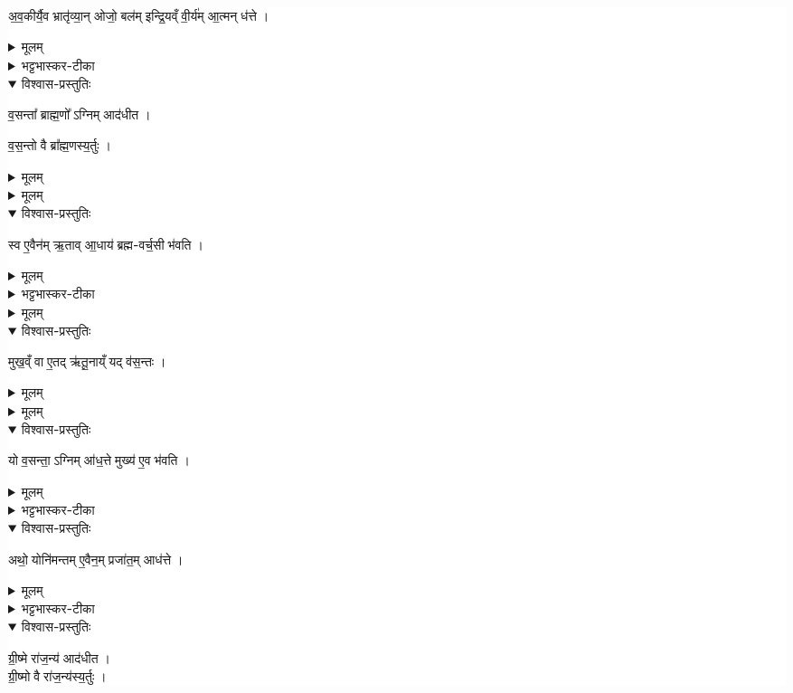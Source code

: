 अ॒व॒कीर्यै॒व भ्रातृ॑व्या॒न् ओजो॒ बल॑म् इन्द्रि॒यव्ँ वी॒र्य॑म् आ॒त्मन् ध॑त्ते ।  
</details>

<details><summary>मूलम्</summary></details>

<details><summary>भट्टभास्कर-टीका</summary></details>

<details open><summary>विश्वास-प्रस्तुतिः</summary>

व॒सन्ता᳚ ब्राह्म॒णो᳚ ऽग्निम् आद॑धीत ।  

व॒स॒न्तो वै ब्रा᳚ह्म॒णस्य॒र्तुः ।  
</details>

<details><summary>मूलम्</summary></details>


<details><summary>मूलम्</summary></details>

<details open><summary>विश्वास-प्रस्तुतिः</summary>

स्व ए॒वैन॑म् ऋ॒ताव् आ॒धाय॑ ब्रह्म-वर्च॒सी भ॑वति ।  
</details>

<details><summary>मूलम्</summary></details>

<details><summary>भट्टभास्कर-टीका</summary></details>


<details><summary>मूलम्</summary></details>

<details open><summary>विश्वास-प्रस्तुतिः</summary>

मुख॒व्ँ वा ए॒तद् ऋ॑तू॒नाय्ँ यद् व॑स॒न्तः ।  
</details>

<details><summary>मूलम्</summary></details>


<details><summary>मूलम्</summary></details>

<details open><summary>विश्वास-प्रस्तुतिः</summary>

यो व॒सन्ता॒ ऽग्निम् आ॑ध॒त्ते मुख्य॑ ए॒व भ॑वति ।  
</details>

<details><summary>मूलम्</summary></details>

<details><summary>भट्टभास्कर-टीका</summary></details>

<details open><summary>विश्वास-प्रस्तुतिः</summary>

अथो॒ योनि॑मन्तम् ए॒वैन॒म् प्रजा॑त॒म् आध॑त्ते ।  
</details>

<details><summary>मूलम्</summary></details>

<details><summary>भट्टभास्कर-टीका</summary></details>

<details open><summary>विश्वास-प्रस्तुतिः</summary>

ग्री॒ष्मे रा॑ज॒न्य॑ आद॑धीत ।  
ग्री॒ष्मो वै रा॑ज॒न्य॑स्य॒र्तुः ।  
</details>
